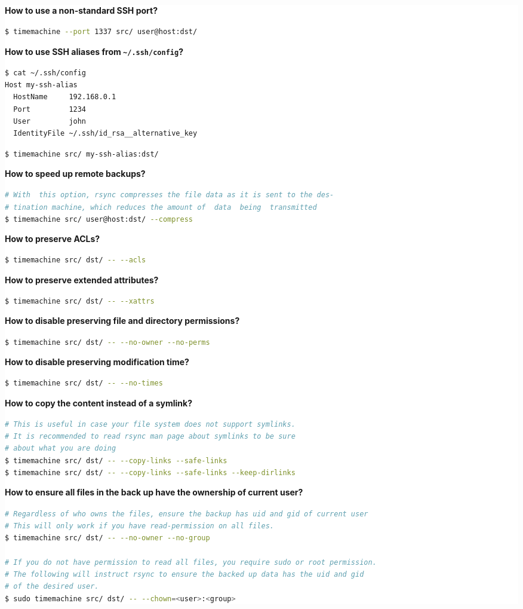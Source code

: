 **How to use a non-standard SSH port?**
```bash
$ timemachine --port 1337 src/ user@host:dst/
```

**How to use SSH aliases from `~/.ssh/config`?**
```bash
$ cat ~/.ssh/config
Host my-ssh-alias
  HostName     192.168.0.1
  Port         1234
  User         john
  IdentityFile ~/.ssh/id_rsa__alternative_key
```
```bash
$ timemachine src/ my-ssh-alias:dst/
```

**How to speed up remote backups?**
```bash
# With  this option, rsync compresses the file data as it is sent to the des‐
# tination machine, which reduces the amount of  data  being  transmitted
$ timemachine src/ user@host:dst/ --compress
```

**How to preserve ACLs?**
```bash
$ timemachine src/ dst/ -- --acls
```

**How to preserve extended attributes?**
```bash
$ timemachine src/ dst/ -- --xattrs
```

**How to disable preserving file and directory permissions?**
```bash
$ timemachine src/ dst/ -- --no-owner --no-perms
```

**How to disable preserving modification time?**
```bash
$ timemachine src/ dst/ -- --no-times
```

**How to copy the content instead of a symlink?**
```bash
# This is useful in case your file system does not support symlinks.
# It is recommended to read rsync man page about symlinks to be sure
# about what you are doing
$ timemachine src/ dst/ -- --copy-links --safe-links
$ timemachine src/ dst/ -- --copy-links --safe-links --keep-dirlinks
```

**How to ensure all files in the back up have the ownership of current user?**
```bash
# Regardless of who owns the files, ensure the backup has uid and gid of current user
# This will only work if you have read-permission on all files.
$ timemachine src/ dst/ -- --no-owner --no-group

# If you do not have permission to read all files, you require sudo or root permission.
# The following will instruct rsync to ensure the backed up data has the uid and gid
# of the desired user.
$ sudo timemachine src/ dst/ -- --chown=<user>:<group>
```

